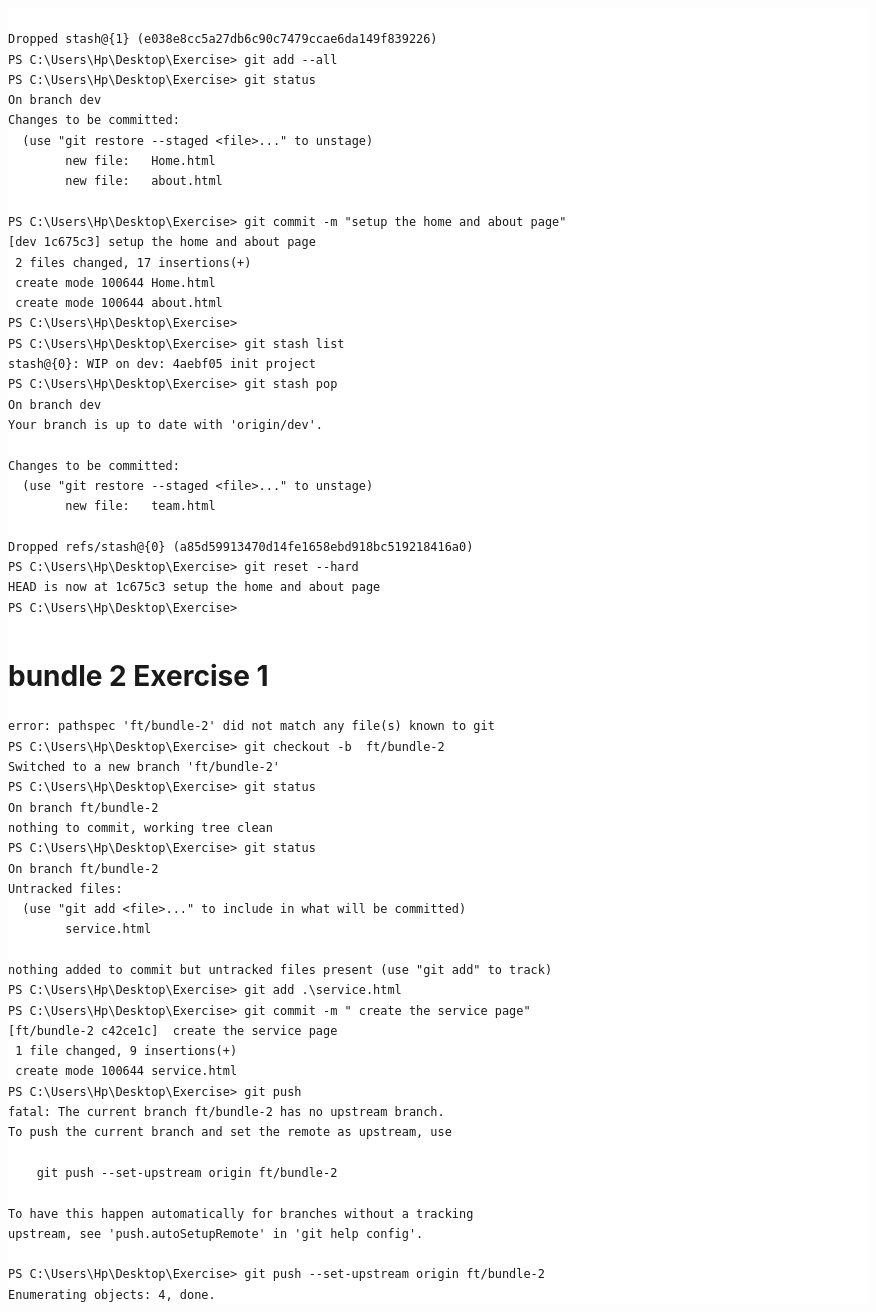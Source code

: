 ```

Dropped stash@{1} (e038e8cc5a27db6c90c7479ccae6da149f839226)
PS C:\Users\Hp\Desktop\Exercise> git add --all
PS C:\Users\Hp\Desktop\Exercise> git status 
On branch dev
Changes to be committed:
  (use "git restore --staged <file>..." to unstage)
        new file:   Home.html
        new file:   about.html

PS C:\Users\Hp\Desktop\Exercise> git commit -m "setup the home and about page"
[dev 1c675c3] setup the home and about page
 2 files changed, 17 insertions(+)
 create mode 100644 Home.html
 create mode 100644 about.html
PS C:\Users\Hp\Desktop\Exercise> 
PS C:\Users\Hp\Desktop\Exercise> git stash list
stash@{0}: WIP on dev: 4aebf05 init project
PS C:\Users\Hp\Desktop\Exercise> git stash pop
On branch dev
Your branch is up to date with 'origin/dev'.

Changes to be committed:
  (use "git restore --staged <file>..." to unstage)
        new file:   team.html

Dropped refs/stash@{0} (a85d59913470d14fe1658ebd918bc519218416a0)
PS C:\Users\Hp\Desktop\Exercise> git reset --hard
HEAD is now at 1c675c3 setup the home and about page
PS C:\Users\Hp\Desktop\Exercise>
```
# bundle 2 Exercise 1
``` PS C:\Users\Hp\Desktop\Exercise> git checkout ft/bundle-2
error: pathspec 'ft/bundle-2' did not match any file(s) known to git
PS C:\Users\Hp\Desktop\Exercise> git checkout -b  ft/bundle-2
Switched to a new branch 'ft/bundle-2'
PS C:\Users\Hp\Desktop\Exercise> git status
On branch ft/bundle-2
nothing to commit, working tree clean
PS C:\Users\Hp\Desktop\Exercise> git status
On branch ft/bundle-2
Untracked files:
  (use "git add <file>..." to include in what will be committed)      
        service.html

nothing added to commit but untracked files present (use "git add" to track)
PS C:\Users\Hp\Desktop\Exercise> git add .\service.html
PS C:\Users\Hp\Desktop\Exercise> git commit -m " create the service page"
[ft/bundle-2 c42ce1c]  create the service page
 1 file changed, 9 insertions(+)
 create mode 100644 service.html
PS C:\Users\Hp\Desktop\Exercise> git push 
fatal: The current branch ft/bundle-2 has no upstream branch.
To push the current branch and set the remote as upstream, use        

    git push --set-upstream origin ft/bundle-2

To have this happen automatically for branches without a tracking     
upstream, see 'push.autoSetupRemote' in 'git help config'.

PS C:\Users\Hp\Desktop\Exercise> git push --set-upstream origin ft/bundle-2
Enumerating objects: 4, done.
```